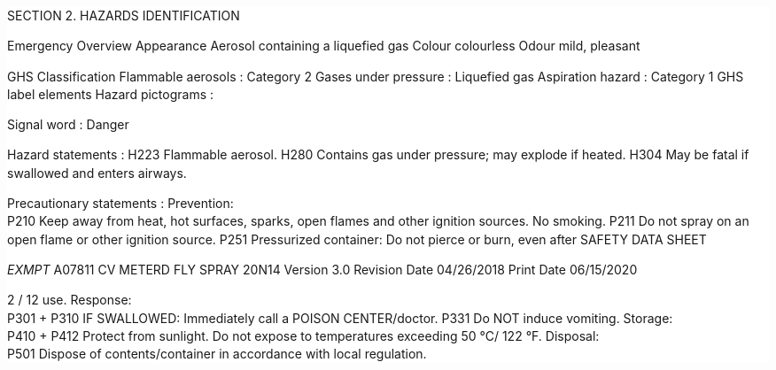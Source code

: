  
 
SECTION 2. HAZARDS IDENTIFICATION 
 
Emergency Overview 
Appearance 
Aerosol containing a liquefied gas 
Colour 
colourless 
Odour 
mild, pleasant 
 
GHS Classification 
Flammable aerosols 
: Category 2 
Gases under pressure 
: Liquefied gas 
Aspiration hazard 
: Category 1 
GHS label elements 
Hazard pictograms 
:  
 
 
Signal word 
: Danger 
 
Hazard statements 
: H223 Flammable aerosol. 
H280 Contains gas under pressure; may explode if heated. 
H304 May be fatal if swallowed and enters airways. 
 
Precautionary statements 
: Prevention:  
P210 Keep away from heat, hot surfaces, sparks, open flames 
and other ignition sources. No smoking. 
P211 Do not spray on an open flame or other ignition source. 
P251 Pressurized container: Do not pierce or burn, even after 
SAFETY DATA SHEET 
 
 
*EXMPT* A07811 CV METERD FLY SPRAY 20N14 
Version 3.0 
Revision Date 04/26/2018 
Print Date 06/15/2020  
 
2 / 12 
use. 
Response:  
P301 + P310 IF SWALLOWED: Immediately call a POISON 
CENTER/doctor. 
P331 Do NOT induce vomiting. 
Storage:  
P410 + P412 Protect from sunlight. Do not expose to 
temperatures exceeding 50 °C/ 122 °F. 
Disposal:  
P501 Dispose of contents/container in accordance with local 
regulation. 
 